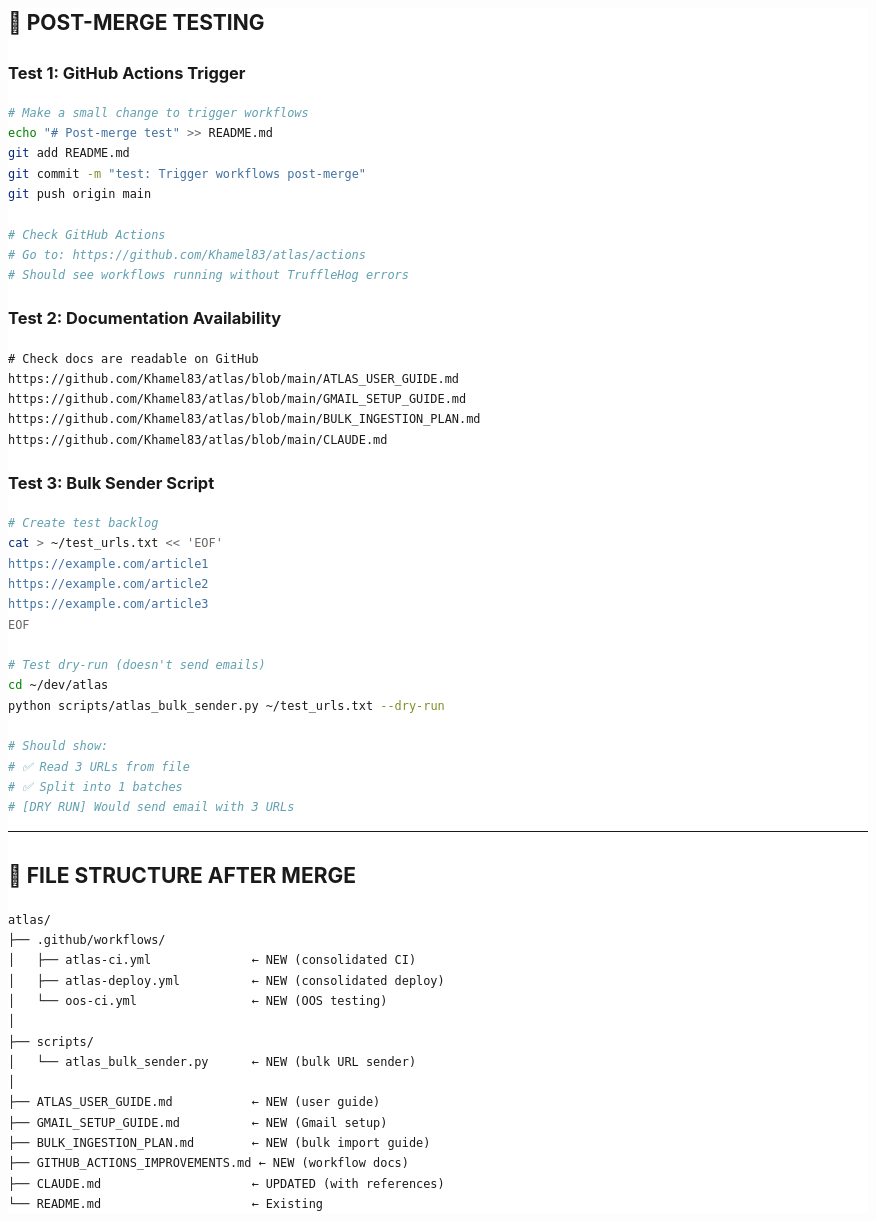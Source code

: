 
## 🧪 POST-MERGE TESTING

### Test 1: GitHub Actions Trigger
```bash
# Make a small change to trigger workflows
echo "# Post-merge test" >> README.md
git add README.md
git commit -m "test: Trigger workflows post-merge"
git push origin main

# Check GitHub Actions
# Go to: https://github.com/Khamel83/atlas/actions
# Should see workflows running without TruffleHog errors
```

### Test 2: Documentation Availability
```
# Check docs are readable on GitHub
https://github.com/Khamel83/atlas/blob/main/ATLAS_USER_GUIDE.md
https://github.com/Khamel83/atlas/blob/main/GMAIL_SETUP_GUIDE.md
https://github.com/Khamel83/atlas/blob/main/BULK_INGESTION_PLAN.md
https://github.com/Khamel83/atlas/blob/main/CLAUDE.md
```

### Test 3: Bulk Sender Script
```bash
# Create test backlog
cat > ~/test_urls.txt << 'EOF'
https://example.com/article1
https://example.com/article2
https://example.com/article3
EOF

# Test dry-run (doesn't send emails)
cd ~/dev/atlas
python scripts/atlas_bulk_sender.py ~/test_urls.txt --dry-run

# Should show:
# ✅ Read 3 URLs from file
# ✅ Split into 1 batches
# [DRY RUN] Would send email with 3 URLs
```

---

## 📁 FILE STRUCTURE AFTER MERGE

```
atlas/
├── .github/workflows/
│   ├── atlas-ci.yml              ← NEW (consolidated CI)
│   ├── atlas-deploy.yml          ← NEW (consolidated deploy)
│   └── oos-ci.yml                ← NEW (OOS testing)
│
├── scripts/
│   └── atlas_bulk_sender.py      ← NEW (bulk URL sender)
│
├── ATLAS_USER_GUIDE.md           ← NEW (user guide)
├── GMAIL_SETUP_GUIDE.md          ← NEW (Gmail setup)
├── BULK_INGESTION_PLAN.md        ← NEW (bulk import guide)
├── GITHUB_ACTIONS_IMPROVEMENTS.md ← NEW (workflow docs)
├── CLAUDE.md                     ← UPDATED (with references)
└── README.md                     ← Existing
```